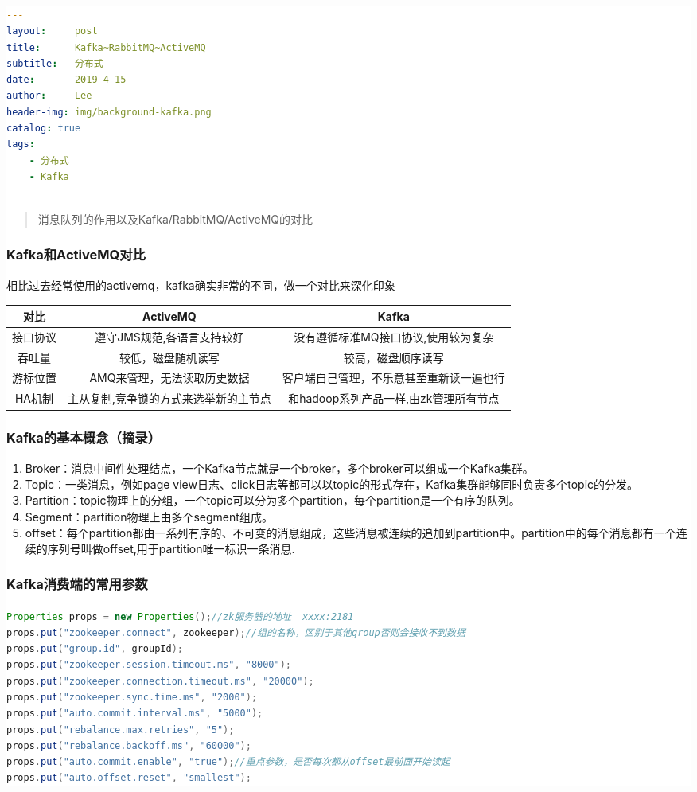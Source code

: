 ```yaml
---
layout:     post
title:      Kafka~RabbitMQ~ActiveMQ
subtitle:   分布式
date:       2019-4-15
author:     Lee
header-img: img/background-kafka.png
catalog: true
tags:
    - 分布式
    - Kafka
---
```


> 消息队列的作用以及Kafka/RabbitMQ/ActiveMQ的对比

### Kafka和ActiveMQ对比

相比过去经常使用的activemq，kafka确实非常的不同，做一个对比来深化印象

|对比|ActiveMQ|Kafka|
|:-:|:-:|:-:|
|接口协议|遵守JMS规范,各语言支持较好|没有遵循标准MQ接口协议,使用较为复杂|
|吞吐量|较低，磁盘随机读写|较高，磁盘顺序读写|
|游标位置|AMQ来管理，无法读取历史数据|客户端自己管理，不乐意甚至重新读一遍也行|
|HA机制|主从复制,竞争锁的方式来选举新的主节点|和hadoop系列产品一样,由zk管理所有节点|

### Kafka的基本概念（摘录）

1. Broker：消息中间件处理结点，一个Kafka节点就是一个broker，多个broker可以组成一个Kafka集群。
2. Topic：一类消息，例如page view日志、click日志等都可以以topic的形式存在，Kafka集群能够同时负责多个topic的分发。
3. Partition：topic物理上的分组，一个topic可以分为多个partition，每个partition是一个有序的队列。
4. Segment：partition物理上由多个segment组成。
5. offset：每个partition都由一系列有序的、不可变的消息组成，这些消息被连续的追加到partition中。partition中的每个消息都有一个连续的序列号叫做offset,用于partition唯一标识一条消息.

### Kafka消费端的常用参数

```java
Properties props = new Properties();//zk服务器的地址  xxxx:2181
props.put("zookeeper.connect", zookeeper);//组的名称，区别于其他group否则会接收不到数据
props.put("group.id", groupId);
props.put("zookeeper.session.timeout.ms", "8000");
props.put("zookeeper.connection.timeout.ms", "20000");
props.put("zookeeper.sync.time.ms", "2000");
props.put("auto.commit.interval.ms", "5000");
props.put("rebalance.max.retries", "5");
props.put("rebalance.backoff.ms", "60000");
props.put("auto.commit.enable", "true");//重点参数，是否每次都从offset最前面开始读起
props.put("auto.offset.reset", "smallest");
```
